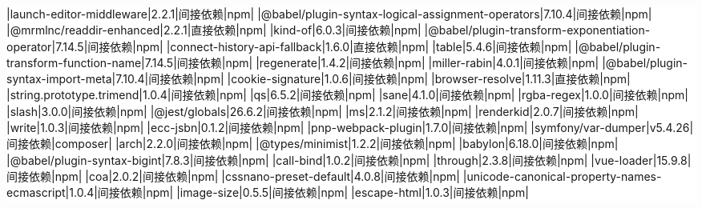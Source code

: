 |launch-editor-middleware|2.2.1|间接依赖|npm|
|@babel/plugin-syntax-logical-assignment-operators|7.10.4|间接依赖|npm|
|@mrmlnc/readdir-enhanced|2.2.1|直接依赖|npm|
|kind-of|6.0.3|间接依赖|npm|
|@babel/plugin-transform-exponentiation-operator|7.14.5|间接依赖|npm|
|connect-history-api-fallback|1.6.0|直接依赖|npm|
|table|5.4.6|间接依赖|npm|
|@babel/plugin-transform-function-name|7.14.5|间接依赖|npm|
|regenerate|1.4.2|间接依赖|npm|
|miller-rabin|4.0.1|间接依赖|npm|
|@babel/plugin-syntax-import-meta|7.10.4|间接依赖|npm|
|cookie-signature|1.0.6|间接依赖|npm|
|browser-resolve|1.11.3|直接依赖|npm|
|string.prototype.trimend|1.0.4|间接依赖|npm|
|qs|6.5.2|间接依赖|npm|
|sane|4.1.0|间接依赖|npm|
|rgba-regex|1.0.0|间接依赖|npm|
|slash|3.0.0|间接依赖|npm|
|@jest/globals|26.6.2|间接依赖|npm|
|ms|2.1.2|间接依赖|npm|
|renderkid|2.0.7|间接依赖|npm|
|write|1.0.3|间接依赖|npm|
|ecc-jsbn|0.1.2|间接依赖|npm|
|pnp-webpack-plugin|1.7.0|间接依赖|npm|
|symfony/var-dumper|v5.4.26|间接依赖|composer|
|arch|2.2.0|间接依赖|npm|
|@types/minimist|1.2.2|间接依赖|npm|
|babylon|6.18.0|间接依赖|npm|
|@babel/plugin-syntax-bigint|7.8.3|间接依赖|npm|
|call-bind|1.0.2|间接依赖|npm|
|through|2.3.8|间接依赖|npm|
|vue-loader|15.9.8|间接依赖|npm|
|coa|2.0.2|间接依赖|npm|
|cssnano-preset-default|4.0.8|间接依赖|npm|
|unicode-canonical-property-names-ecmascript|1.0.4|间接依赖|npm|
|image-size|0.5.5|间接依赖|npm|
|escape-html|1.0.3|间接依赖|npm|
